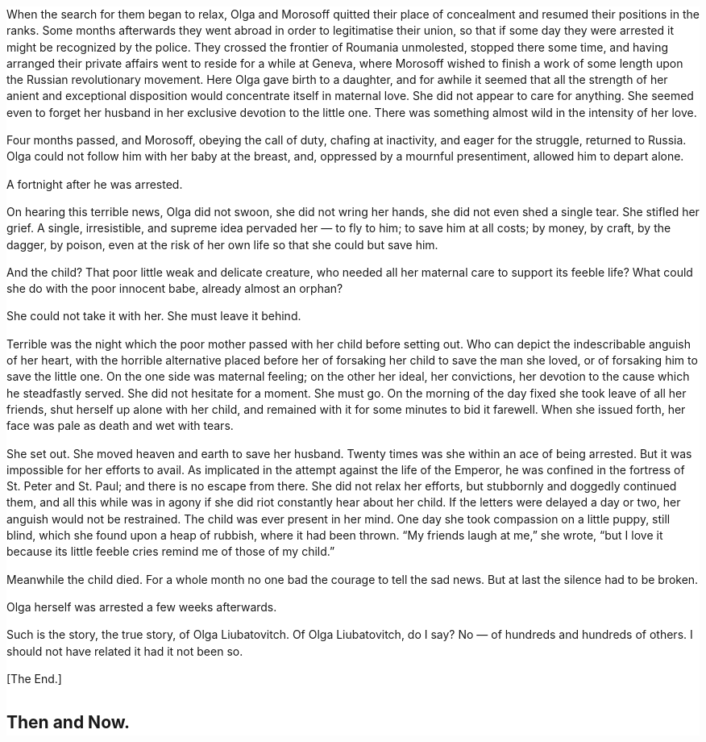 When the search for them began to relax, Olga and Morosoff quitted their place of concealment and resumed their positions in the ranks. Some months afterwards they went abroad in order to legitimatise their union, so that if some day they were arrested it might be recognized by the police. They crossed the frontier of Roumania unmolested, stopped there some time, and having arranged their private affairs went to reside for a while at Geneva, where Morosoff wished to finish a work of some length upon the Russian revolutionary movement. Here Olga gave birth to a daughter, and for awhile it seemed that all the strength of her anient and exceptional disposition would concentrate itself in maternal love. She did not appear to care for anything. She seemed even to forget her husband in her exclusive devotion to the little one. There was something almost wild in the intensity of her love.

Four months passed, and Morosoff, obeying the call of duty, chafing at inactivity, and eager for the struggle, returned to Russia. Olga could not follow him with her baby at the breast, and, oppressed by a mournful presentiment, allowed him to depart alone.

A fortnight after he was arrested.

On hearing this terrible news, Olga did not swoon, she did not wring her hands, she did not even shed a single tear. She stifled her grief. A single, irresistible, and supreme idea pervaded her — to fly to him; to save him at all costs; by money, by craft, by the dagger, by poison, even at the risk of her own life so that she could but save him.

And the child? That poor little weak and delicate creature, who needed all her maternal care to support its feeble life? What could she do with the poor innocent babe, already almost an orphan?

She could not take it with her. She must leave it behind.

Terrible was the night which the poor mother passed with her child before setting out. Who can depict the indescribable anguish of her heart, with the horrible alternative placed before her of forsaking her child to save the man she loved, or of forsaking him to save the little one. On the one side was maternal feeling; on the other her ideal, her convictions, her devotion to the cause which he steadfastly served. She did not hesitate for a moment. She must go. On the morning of the day fixed she took leave of all her friends, shut herself up alone with her child, and remained with it for some minutes to bid it farewell. When she issued forth, her face was pale as death and wet with tears.

She set out. She moved heaven and earth to save her husband. Twenty times was she within an ace of being arrested. But it was impossible for her efforts to avail. As implicated in the attempt against the life of the Emperor, he was confined in the fortress of St. Peter and St. Paul; and there is no escape from there. She did not relax her efforts, but stubbornly and doggedly continued them, and all this while was in agony if she did riot constantly hear about her child. If the letters were delayed a day or two, her anguish would not be restrained. The child was ever present in her mind. One day she took compassion on a little puppy, still blind, which she found upon a heap of rubbish, where it had been thrown. “My friends laugh at me,” she wrote, “but I love it because its little feeble cries remind me of those of my child.”

Meanwhile the child died. For a whole month no one bad the courage to tell the sad news. But at last the silence had to be broken.

Olga herself was arrested a few weeks afterwards.

Such is the story, the true story, of Olga Liubatovitch. Of Olga Liubatovitch, do I say? No — of hundreds and hundreds of others. I should not have related it had it not been so.

[The End.]

## Then and Now.
